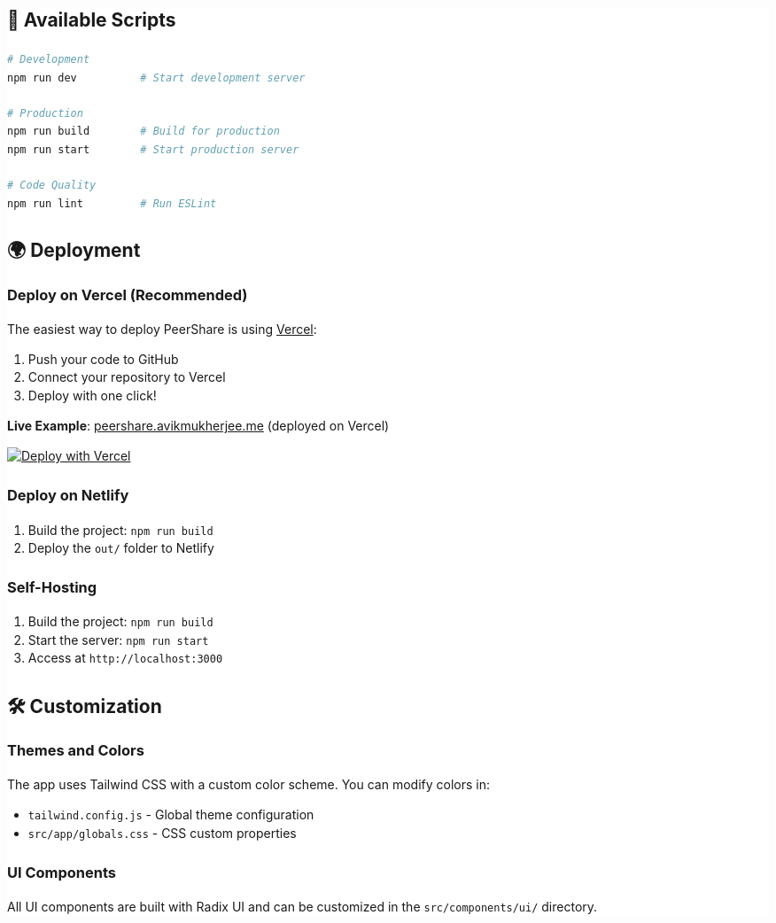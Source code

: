 ## 🔧 Available Scripts

```bash
# Development
npm run dev          # Start development server

# Production
npm run build        # Build for production
npm run start        # Start production server

# Code Quality
npm run lint         # Run ESLint
```

## 🌍 Deployment

### Deploy on Vercel (Recommended)

The easiest way to deploy PeerShare is using [Vercel](https://vercel.com):

1. Push your code to GitHub
2. Connect your repository to Vercel
3. Deploy with one click!

**Live Example**: [peershare.avikmukherjee.me](https://peershare.avikmukherjee.me) (deployed on Vercel)

[![Deploy with Vercel](https://vercel.com/button)](https://vercel.com/new/clone?repository-url=https://github.com/yourusername/peershare)

### Deploy on Netlify

1. Build the project: `npm run build`
2. Deploy the `out/` folder to Netlify

### Self-Hosting

1. Build the project: `npm run build`
2. Start the server: `npm run start`
3. Access at `http://localhost:3000`

## 🛠️ Customization

### Themes and Colors

The app uses Tailwind CSS with a custom color scheme. You can modify colors in:
- `tailwind.config.js` - Global theme configuration
- `src/app/globals.css` - CSS custom properties

### UI Components

All UI components are built with Radix UI and can be customized in the `src/components/ui/` directory.
